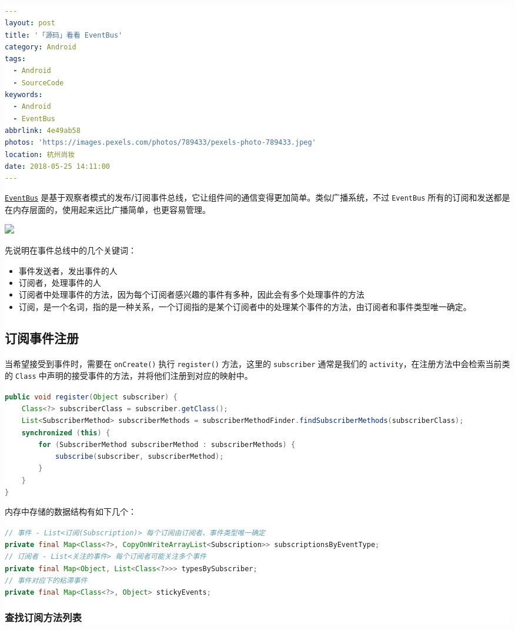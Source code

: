 ```yaml
---
layout: post
title: '「源码」看看 EventBus'
category: Android
tags:
  - Android
  - SourceCode
keywords:
  - Android
  - EventBus
abbrlink: 4e49ab58
photos: 'https://images.pexels.com/photos/789433/pexels-photo-789433.jpeg'
location: 杭州尚妆
date: 2018-05-25 14:11:00
---
```


[`EventBus`](https://github.com/greenrobot/EventBus) 是基于观察者模式的发布/订阅事件总线，它让组件间的通信变得更加简单。类似广播系统，不过 `EventBus`  所有的订阅和发送都是在内存层面的，使用起来远比广播简单，也更容易管理。
 



![](https://user-gold-cdn.xitu.io/2018/5/27/163a200cd9fd0892?imageView2/0/w/1280/h/960/format/webp/ignore-error/1)


先说明在事件总线中的几个关键词：

- 事件发送者，发出事件的人
- 订阅者，处理事件的人
- 订阅者中处理事件的方法，因为每个订阅者感兴趣的事件有多种，因此会有多个处理事件的方法
- 订阅，是一个名词，指的是一种关系，一个订阅指的是某个订阅者中的处理某个事件的方法，由订阅者和事件类型唯一确定。

## 订阅事件注册

当希望接受到事件时，需要在 `onCreate()` 执行 `register()` 方法，这里的 `subscriber` 通常是我们的 `activity`，在注册方法中会检索当前类的 `Class` 中声明的接受事件的方法，并将他们注册到对应的映射中。

```java
public void register(Object subscriber) {
    Class<?> subscriberClass = subscriber.getClass();
    List<SubscriberMethod> subscriberMethods = subscriberMethodFinder.findSubscriberMethods(subscriberClass);
    synchronized (this) {
        for (SubscriberMethod subscriberMethod : subscriberMethods) {
            subscribe(subscriber, subscriberMethod);
        }
    }
}
```

内存中存储的数据结构有如下几个：

```java
// 事件 - List<订阅(Subscription)> 每个订阅由订阅者、事件类型唯一确定
private final Map<Class<?>, CopyOnWriteArrayList<Subscription>> subscriptionsByEventType;
// 订阅者 - List<关注的事件> 每个订阅者可能关注多个事件
private final Map<Object, List<Class<?>>> typesBySubscriber;
// 事件对应下的粘滞事件
private final Map<Class<?>, Object> stickyEvents;
```
### 查找订阅方法列表
